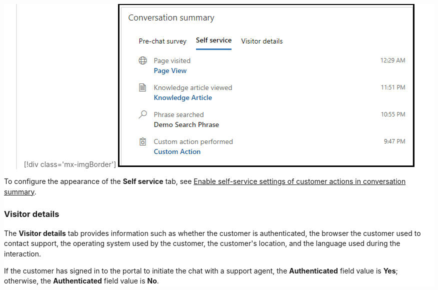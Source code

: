    > [!div class='mx-imgBorder']
   > ![Self service tab](../../media/customer-summary-self-service-tab.png "The Self service tab")

To configure the appearance of the **Self service** tab, see [Enable self-service settings of customer actions in conversation summary](../../administrator/enable-self-service-settings.md).

### Visitor details

The **Visitor details** tab provides information such as whether the customer is authenticated, the browser the customer used to contact support, the operating system used by the customer, the customer's location, and the language used during the interaction.

 If the customer has signed in to the portal to initiate the chat with a support agent, the **Authenticated** field value is **Yes**; otherwise, the **Authenticated** field value is **No**.
